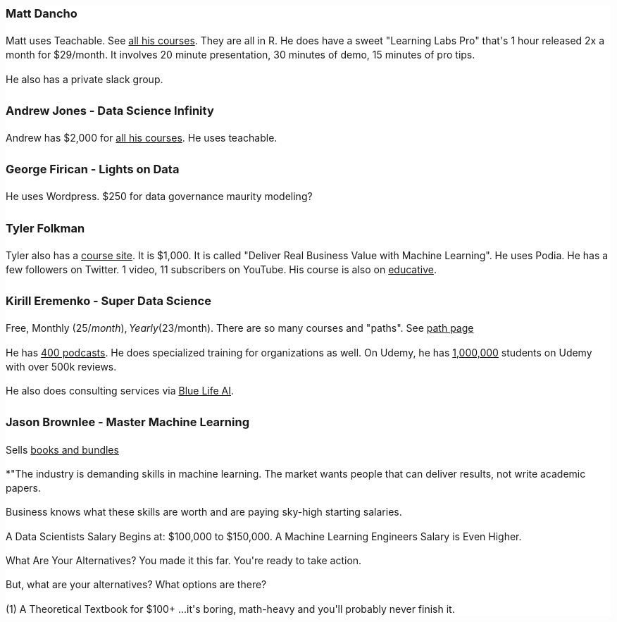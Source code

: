 
### Matt Dancho
Matt uses Teachable. See [all his courses](https://university.business-science.io/courses?affcode=173166_gahikb8m). They are all in R. He does have a sweet "Learning Labs Pro" that's 1 hour released 2x a month for $29/month. It involves 20 minute presentation, 30 minutes of demo, 15 minutes of pro tips.

He also has a private slack group.


### Andrew Jones - Data Science Infinity
Andrew has $2,000 for [all his courses](https://data-science-infinity.teachable.com/p/data-science-infinity). He uses teachable.


### George Firican - Lights on Data
He uses Wordpress. $250 for data governance maurity modeling?

### Tyler Folkman
Tyler also has a [course site](https://learn.learningwithdata.com/). It is $1,000. It is called "Deliver Real Business Value with Machine Learning". He uses Podia. He has a few followers on Twitter. 1 video, 11 subscribers on YouTube. His course is also on [educative](https://www.educative.io/courses/python-data-analysis-and-visualization).

### Kirill Eremenko - Super Data Science
Free, Monthly ($25/month), Yearly ($23/month). There are so many courses and "paths". See [path page](https://www.superdatascience.com/paths)

He has [400 podcasts](https://www.superdatascience.com/podcast). He does specialized training for organizations as well. On Udemy, he has [1,000,000](https://www.udemy.com/user/superdatascience-team/) students on Udemy with over 500k reviews.

He also does consulting services via [Blue Life AI](https://www.bluelife.ai/).


### Jason Brownlee - Master Machine Learning

Sells [books and bundles](https://machinelearningmastery.com/master-machine-learning-algorithms/)

*"The industry is demanding skills in machine learning.
The market wants people that can deliver results, not write academic papers.

Business knows what these skills are worth and are paying sky-high starting salaries.

A Data Scientists Salary Begins at:
$100,000 to $150,000.
A Machine Learning Engineers Salary is Even Higher.

What Are Your Alternatives?
You made it this far.
You're ready to take action.

But, what are your alternatives? What options are there?

(1) A Theoretical Textbook for $100+
...it's boring, math-heavy and you'll probably never finish it.
